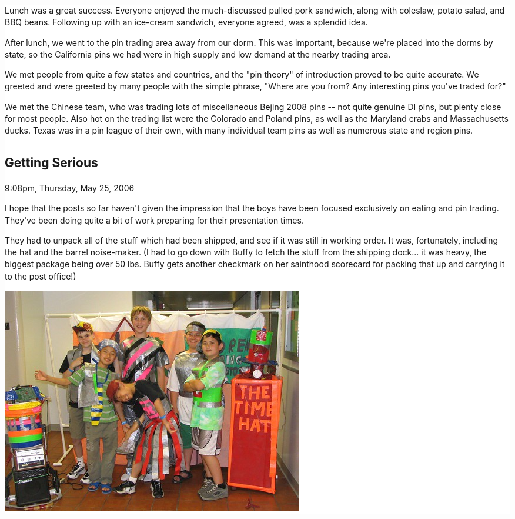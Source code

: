 Lunch was a great success. Everyone enjoyed the much-discussed
pulled pork sandwich, along with coleslaw, potato salad, and BBQ
beans. Following up with an ice-cream sandwich, everyone agreed,
was a splendid idea.

After lunch, we went to the pin trading area away from our dorm.
This was important, because we're placed into the dorms by state,
so the California pins we had were in high supply and low demand
at the nearby trading area.

We met people from quite a few states and countries, and the "pin
theory" of introduction proved to be quite accurate. We greeted and
were greeted by many people with the simple phrase, "Where are you
from? Any interesting pins you've traded for?"

We met the Chinese team, who was trading lots of miscellaneous
Bejing 2008 pins -- not quite genuine DI pins, but plenty close for
most people. Also hot on the trading list were the Colorado and
Poland pins, as well as the Maryland crabs and Massachusetts ducks.
Texas was in a pin league of their own, with many individual team
pins as well as numerous state and region pins.

## Getting Serious
9:08pm, Thursday, May 25, 2006

I hope that the posts so far haven't given the impression that the
boys have been focused exclusively on eating and pin trading. They've
been doing quite a bit of work preparing for their presentation
times.

They had to unpack all of the stuff which had been shipped, and see
if it was still in working order. It was, fortunately, including
the hat and the barrel noise-maker. (I had to go down with Buffy
to fetch the stuff from the shipping dock... it was heavy, the
biggest package being over 50 lbs. Buffy gets another checkmark on
her sainthood scorecard for packing that up and carrying it to the
post office!)

![](153433804_a5fc36d556.jpg)
